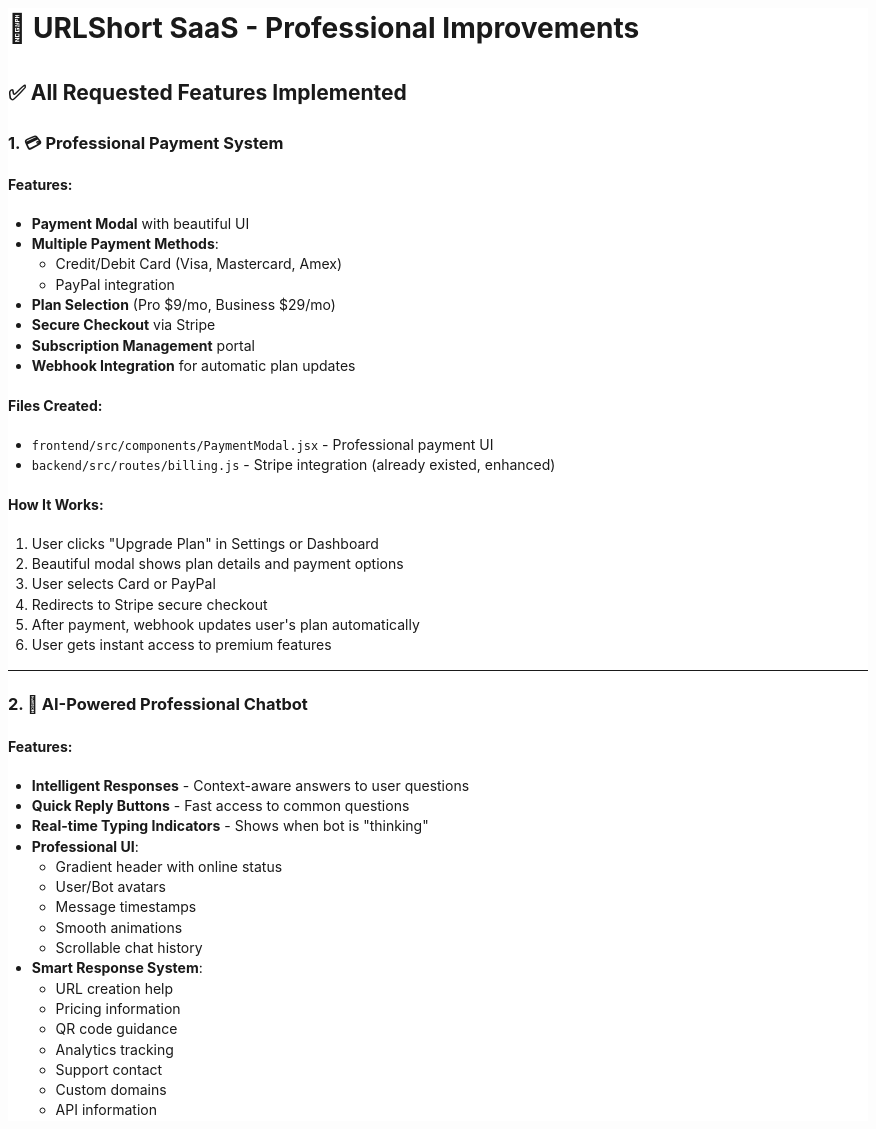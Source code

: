 # 🎉 URLShort SaaS - Professional Improvements

## ✅ All Requested Features Implemented

### 1. 💳 **Professional Payment System**

#### Features:
- **Payment Modal** with beautiful UI
- **Multiple Payment Methods**:
  - Credit/Debit Card (Visa, Mastercard, Amex)
  - PayPal integration
- **Plan Selection** (Pro $9/mo, Business $29/mo)
- **Secure Checkout** via Stripe
- **Subscription Management** portal
- **Webhook Integration** for automatic plan updates

#### Files Created:
- `frontend/src/components/PaymentModal.jsx` - Professional payment UI
- `backend/src/routes/billing.js` - Stripe integration (already existed, enhanced)

#### How It Works:
1. User clicks "Upgrade Plan" in Settings or Dashboard
2. Beautiful modal shows plan details and payment options
3. User selects Card or PayPal
4. Redirects to Stripe secure checkout
5. After payment, webhook updates user's plan automatically
6. User gets instant access to premium features

---

### 2. 🤖 **AI-Powered Professional Chatbot**

#### Features:
- **Intelligent Responses** - Context-aware answers to user questions
- **Quick Reply Buttons** - Fast access to common questions
- **Real-time Typing Indicators** - Shows when bot is "thinking"
- **Professional UI**:
  - Gradient header with online status
  - User/Bot avatars
  - Message timestamps
  - Smooth animations
  - Scrollable chat history
- **Smart Response System**:
  - URL creation help
  - Pricing information
  - QR code guidance
  - Analytics tracking
  - Support contact
  - Custom domains
  - API information
